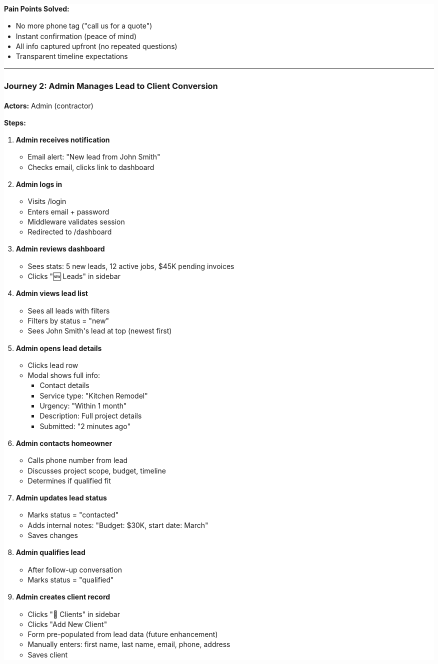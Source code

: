 **Pain Points Solved:**
- No more phone tag ("call us for a quote")
- Instant confirmation (peace of mind)
- All info captured upfront (no repeated questions)
- Transparent timeline expectations

---

### Journey 2: Admin Manages Lead to Client Conversion

**Actors:** Admin (contractor)

**Steps:**
1. **Admin receives notification**
   - Email alert: "New lead from John Smith"
   - Checks email, clicks link to dashboard

2. **Admin logs in**
   - Visits /login
   - Enters email + password
   - Middleware validates session
   - Redirected to /dashboard

3. **Admin reviews dashboard**
   - Sees stats: 5 new leads, 12 active jobs, $45K pending invoices
   - Clicks "🆕 Leads" in sidebar

4. **Admin views lead list**
   - Sees all leads with filters
   - Filters by status = "new"
   - Sees John Smith's lead at top (newest first)

5. **Admin opens lead details**
   - Clicks lead row
   - Modal shows full info:
     - Contact details
     - Service type: "Kitchen Remodel"
     - Urgency: "Within 1 month"
     - Description: Full project details
     - Submitted: "2 minutes ago"

6. **Admin contacts homeowner**
   - Calls phone number from lead
   - Discusses project scope, budget, timeline
   - Determines if qualified fit

7. **Admin updates lead status**
   - Marks status = "contacted"
   - Adds internal notes: "Budget: $30K, start date: March"
   - Saves changes

8. **Admin qualifies lead**
   - After follow-up conversation
   - Marks status = "qualified"

9. **Admin creates client record**
   - Clicks "👥 Clients" in sidebar
   - Clicks "Add New Client"
   - Form pre-populated from lead data (future enhancement)
   - Manually enters: first name, last name, email, phone, address
   - Saves client
